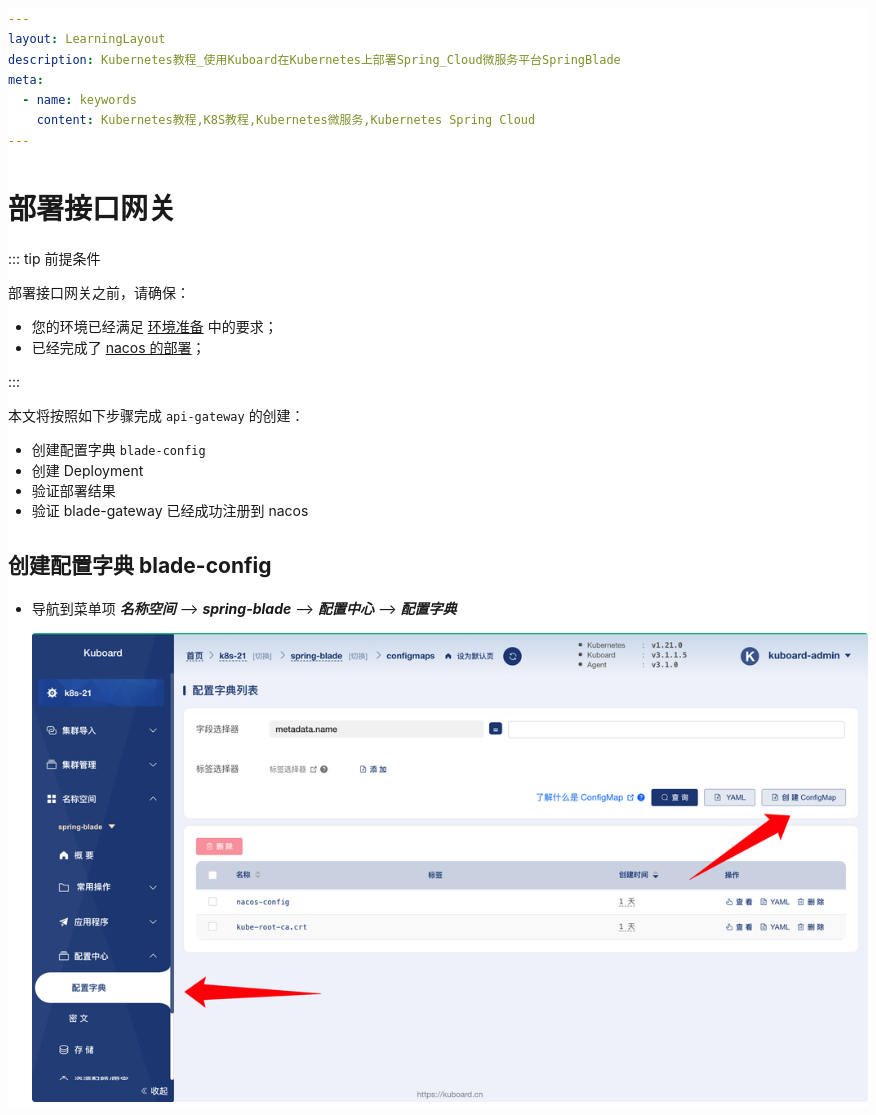 ```yaml
---
layout: LearningLayout
description: Kubernetes教程_使用Kuboard在Kubernetes上部署Spring_Cloud微服务平台SpringBlade
meta:
  - name: keywords
    content: Kubernetes教程,K8S教程,Kubernetes微服务,Kubernetes Spring Cloud
---
```


# 部署接口网关

<AdSenseTitle/>

::: tip 前提条件

部署接口网关之前，请确保：
* 您的环境已经满足 [环境准备](../prepare/prepare.html) 中的要求；
* 已经完成了 [nacos 的部署](./nacos.html)；

:::



本文将按照如下步骤完成 `api-gateway` 的创建：

* 创建配置字典 `blade-config`
* 创建 Deployment
* 验证部署结果
* 验证 blade-gateway 已经成功注册到 nacos



## 创建配置字典 blade-config

* 导航到菜单项 ***名称空间*** --> ***spring-blade*** --> ***配置中心*** --> ***配置字典***

  ![image-20210503211458752](./m-gateway.assets/image-20210503211458752.png)
